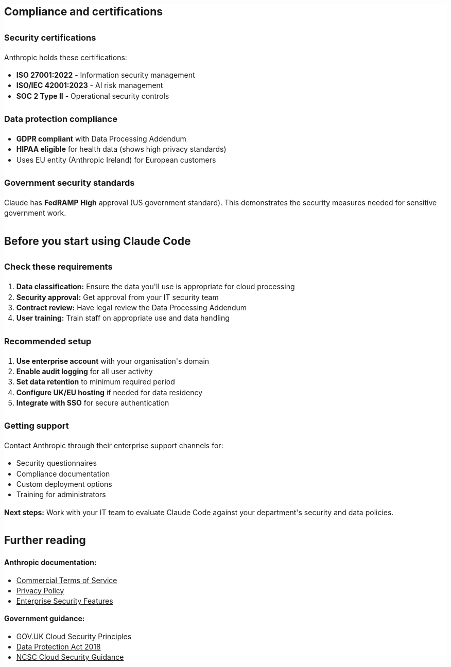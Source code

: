 ## Compliance and certifications

### Security certifications

Anthropic holds these certifications:
- **ISO 27001:2022** - Information security management
- **ISO/IEC 42001:2023** - AI risk management
- **SOC 2 Type II** - Operational security controls

### Data protection compliance

- **GDPR compliant** with Data Processing Addendum
- **HIPAA eligible** for health data (shows high privacy standards)
- Uses EU entity (Anthropic Ireland) for European customers

### Government security standards

Claude has **FedRAMP High** approval (US government standard). This demonstrates the security measures needed for sensitive government work.

## Before you start using Claude Code

### Check these requirements

1. **Data classification:** Ensure the data you'll use is appropriate for cloud processing
2. **Security approval:** Get approval from your IT security team
3. **Contract review:** Have legal review the Data Processing Addendum
4. **User training:** Train staff on appropriate use and data handling

### Recommended setup

1. **Use enterprise account** with your organisation's domain
2. **Enable audit logging** for all user activity
3. **Set data retention** to minimum required period
4. **Configure UK/EU hosting** if needed for data residency
5. **Integrate with SSO** for secure authentication

### Getting support

Contact Anthropic through their enterprise support channels for:
- Security questionnaires
- Compliance documentation
- Custom deployment options
- Training for administrators

**Next steps:** Work with your IT team to evaluate Claude Code against your department's security and data policies.

## Further reading

**Anthropic documentation:**
- [Commercial Terms of Service](https://anthropic.com/terms)
- [Privacy Policy](https://anthropic.com/privacy)
- [Enterprise Security Features](https://anthropic.com/enterprise)

**Government guidance:**
- [GOV.UK Cloud Security Principles](https://gov.uk/cloud-security-principles)
- [Data Protection Act 2018](https://gov.uk/data-protection)
- [NCSC Cloud Security Guidance](https://ncsc.gov.uk/cloud-security)
